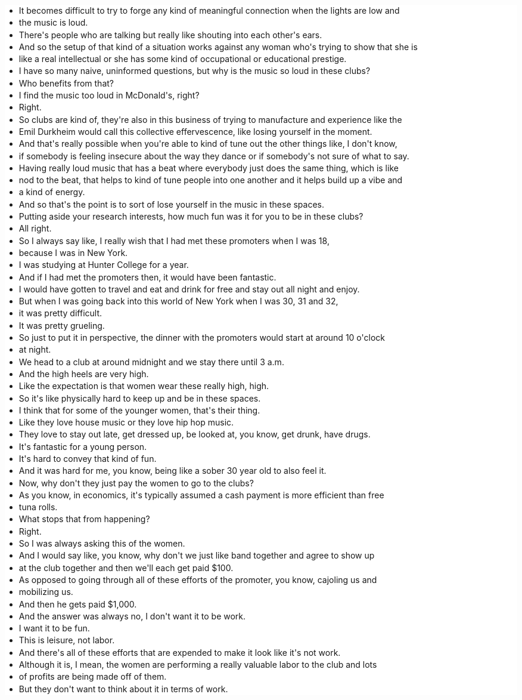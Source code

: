 *  It becomes difficult to try to forge any kind of meaningful connection when the lights are low and
*  the music is loud.
*  There's people who are talking but really like shouting into each other's ears.
*  And so the setup of that kind of a situation works against any woman who's trying to show that she is
*  like a real intellectual or she has some kind of occupational or educational prestige.
*  I have so many naive, uninformed questions, but why is the music so loud in these clubs?
*  Who benefits from that?
*  I find the music too loud in McDonald's, right?
*  Right.
*  So clubs are kind of, they're also in this business of trying to manufacture and experience like the
*  Emil Durkheim would call this collective effervescence, like losing yourself in the moment.
*  And that's really possible when you're able to kind of tune out the other things like, I don't know,
*  if somebody is feeling insecure about the way they dance or if somebody's not sure of what to say.
*  Having really loud music that has a beat where everybody just does the same thing, which is like
*  nod to the beat, that helps to kind of tune people into one another and it helps build up a vibe and
*  a kind of energy.
*  And so that's the point is to sort of lose yourself in the music in these spaces.
*  Putting aside your research interests, how much fun was it for you to be in these clubs?
*  All right.
*  So I always say like, I really wish that I had met these promoters when I was 18,
*  because I was in New York.
*  I was studying at Hunter College for a year.
*  And if I had met the promoters then, it would have been fantastic.
*  I would have gotten to travel and eat and drink for free and stay out all night and enjoy.
*  But when I was going back into this world of New York when I was 30, 31 and 32,
*  it was pretty difficult.
*  It was pretty grueling.
*  So just to put it in perspective, the dinner with the promoters would start at around 10 o'clock
*  at night.
*  We head to a club at around midnight and we stay there until 3 a.m.
*  And the high heels are very high.
*  Like the expectation is that women wear these really high, high.
*  So it's like physically hard to keep up and be in these spaces.
*  I think that for some of the younger women, that's their thing.
*  Like they love house music or they love hip hop music.
*  They love to stay out late, get dressed up, be looked at, you know, get drunk, have drugs.
*  It's fantastic for a young person.
*  It's hard to convey that kind of fun.
*  And it was hard for me, you know, being like a sober 30 year old to also feel it.
*  Now, why don't they just pay the women to go to the clubs?
*  As you know, in economics, it's typically assumed a cash payment is more efficient than free
*  tuna rolls.
*  What stops that from happening?
*  Right.
*  So I was always asking this of the women.
*  And I would say like, you know, why don't we just like band together and agree to show up
*  at the club together and then we'll each get paid $100.
*  As opposed to going through all of these efforts of the promoter, you know, cajoling us and
*  mobilizing us.
*  And then he gets paid $1,000.
*  And the answer was always no, I don't want it to be work.
*  I want it to be fun.
*  This is leisure, not labor.
*  And there's all of these efforts that are expended to make it look like it's not work.
*  Although it is, I mean, the women are performing a really valuable labor to the club and lots
*  of profits are being made off of them.
*  But they don't want to think about it in terms of work.